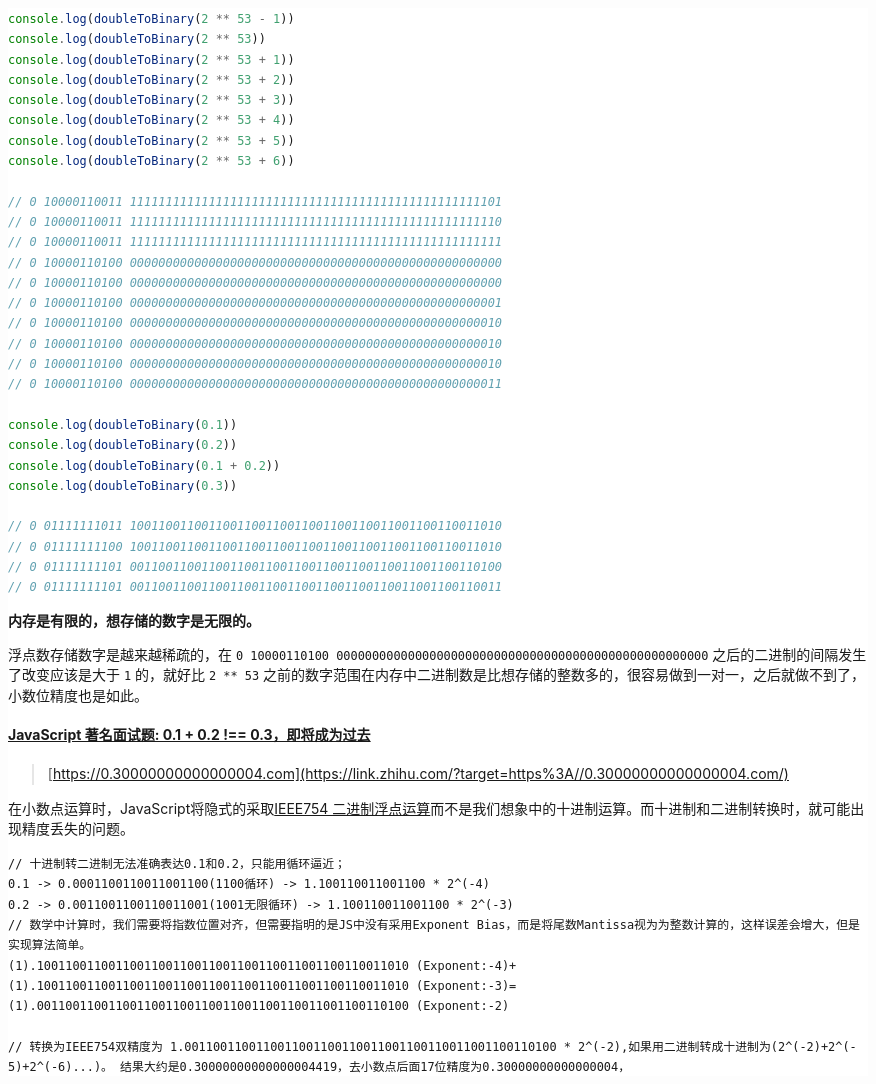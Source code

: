 ```js
console.log(doubleToBinary(2 ** 53 - 1))
console.log(doubleToBinary(2 ** 53))
console.log(doubleToBinary(2 ** 53 + 1))
console.log(doubleToBinary(2 ** 53 + 2))
console.log(doubleToBinary(2 ** 53 + 3))
console.log(doubleToBinary(2 ** 53 + 4))
console.log(doubleToBinary(2 ** 53 + 5))
console.log(doubleToBinary(2 ** 53 + 6))

// 0 10000110011 1111111111111111111111111111111111111111111111111101
// 0 10000110011 1111111111111111111111111111111111111111111111111110
// 0 10000110011 1111111111111111111111111111111111111111111111111111
// 0 10000110100 0000000000000000000000000000000000000000000000000000
// 0 10000110100 0000000000000000000000000000000000000000000000000000
// 0 10000110100 0000000000000000000000000000000000000000000000000001
// 0 10000110100 0000000000000000000000000000000000000000000000000010
// 0 10000110100 0000000000000000000000000000000000000000000000000010
// 0 10000110100 0000000000000000000000000000000000000000000000000010
// 0 10000110100 0000000000000000000000000000000000000000000000000011

console.log(doubleToBinary(0.1))
console.log(doubleToBinary(0.2))
console.log(doubleToBinary(0.1 + 0.2))
console.log(doubleToBinary(0.3))

// 0 01111111011 1001100110011001100110011001100110011001100110011010
// 0 01111111100 1001100110011001100110011001100110011001100110011010
// 0 01111111101 0011001100110011001100110011001100110011001100110100
// 0 01111111101 0011001100110011001100110011001100110011001100110011
```

**内存是有限的，想存储的数字是无限的。**

浮点数存储数字是越来越稀疏的，在 `0 10000110100 0000000000000000000000000000000000000000000000000000` 之后的二进制的间隔发生了改变应该是大于 `1` 的，就好比 `2 ** 53` 之前的数字范围在内存中二进制数是比想存储的整数多的，很容易做到一对一，之后就做不到了，小数位精度也是如此。

#### [JavaScript 著名面试题: 0.1 + 0.2 !== 0.3，即将成为过去](https://zhuanlan.zhihu.com/p/225490777)

> [https://0.30000000000000004.com](https://link.zhihu.com/?target=https%3A//0.30000000000000004.com/)

在小数点运算时，JavaScript将隐式的采取[IEEE754 二进制浮点运算](https://tooltt.com/floatconverter/)而不是我们想象中的十进制运算。而十进制和二进制转换时，就可能出现精度丢失的问题。

```JS
// 十进制转二进制无法准确表达0.1和0.2，只能用循环逼近；
0.1 -> 0.0001100110011001100(1100循环) -> 1.100110011001100 * 2^(-4)
0.2 -> 0.0011001100110011001(1001无限循环) -> 1.100110011001100 * 2^(-3)
// 数学中计算时，我们需要将指数位置对齐，但需要指明的是JS中没有采用Exponent Bias，而是将尾数Mantissa视为为整数计算的，这样误差会增大，但是实现算法简单。
(1).1001100110011001100110011001100110011001100110011010 (Exponent:-4)+
(1).1001100110011001100110011001100110011001100110011010 (Exponent:-3)=
(1).0011001100110011001100110011001100110011001100110100 (Exponent:-2)

// 转换为IEEE754双精度为 1.0011001100110011001100110011001100110011001100110100 * 2^(-2),如果用二进制转成十进制为(2^(-2)+2^(-5)+2^(-6)...)。 结果大约是0.30000000000000004419，去小数点后面17位精度为0.30000000000000004，
```
